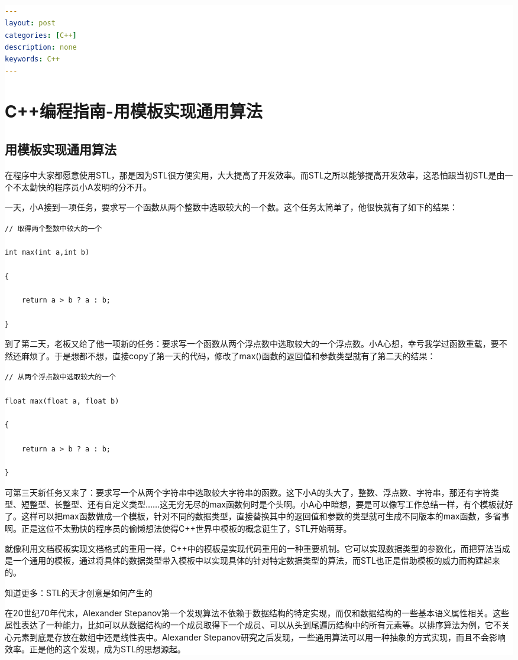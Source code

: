 ```yaml
---
layout: post
categories: [C++]
description: none
keywords: C++
---
```

# C++编程指南-用模板实现通用算法

## 用模板实现通用算法
在程序中大家都愿意使用STL，那是因为STL很方便实用，大大提高了开发效率。而STL之所以能够提高开发效率，这恐怕跟当初STL是由一个不太勤快的程序员小A发明的分不开。

一天，小A接到一项任务，要求写一个函数从两个整数中选取较大的一个数。这个任务太简单了，他很快就有了如下的结果：
```
// 取得两个整数中较大的一个

int max(int a,int b)

{

    return a > b ? a : b;

}
```
到了第二天，老板又给了他一项新的任务：要求写一个函数从两个浮点数中选取较大的一个浮点数。小A心想，幸亏我学过函数重载，要不然还麻烦了。于是想都不想，直接copy了第一天的代码，修改了max()函数的返回值和参数类型就有了第二天的结果：
```
// 从两个浮点数中选取较大的一个

float max(float a, float b)

{

    return a > b ? a : b;

}
```
可第三天新任务又来了：要求写一个从两个字符串中选取较大字符串的函数。这下小A的头大了，整数、浮点数、字符串，那还有字符类型、短整型、长整型、还有自定义类型……这无穷无尽的max函数何时是个头啊。小A心中暗想，要是可以像写工作总结一样，有个模板就好了。这样可以把max函数做成一个模板，针对不同的数据类型，直接替换其中的返回值和参数的类型就可生成不同版本的max函数，多省事啊。正是这位不太勤快的程序员的偷懒想法使得C++世界中模板的概念诞生了，STL开始萌芽。

就像利用文档模板实现文档格式的重用一样，C++中的模板是实现代码重用的一种重要机制。它可以实现数据类型的参数化，而把算法当成是一个通用的模板，通过将具体的数据类型带入模板中以实现具体的针对特定数据类型的算法，而STL也正是借助模板的威力而构建起来的。

知道更多：STL的天才创意是如何产生的


在20世纪70年代末，Alexander Stepanov第一个发现算法不依赖于数据结构的特定实现，而仅和数据结构的一些基本语义属性相关。这些属性表达了一种能力，比如可以从数据结构的一个成员取得下一个成员、可以从头到尾遍历结构中的所有元素等。以排序算法为例，它不关心元素到底是存放在数组中还是线性表中。Alexander Stepanov研究之后发现，一些通用算法可以用一种抽象的方式实现，而且不会影响效率。正是他的这个发现，成为STL的思想源起。
